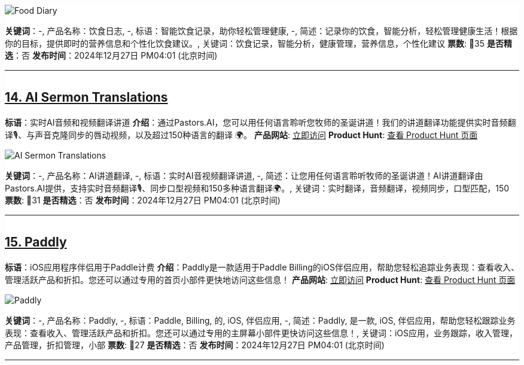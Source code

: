 ![Food Diary](https://ph-files.imgix.net/272534cf-901c-4dd9-b2c4-bb25e63f9d66.png?auto=format&fit=crop&frame=1&h=512&w=1024)

**关键词**：-, 产品名称：饮食日志, -, 标语：智能饮食记录，助你轻松管理健康, -, 简述：记录你的饮食，智能分析，轻松管理健康生活！根据你的目标，提供即时的营养信息和个性化饮食建议。, 关键词：饮食记录，智能分析，健康管理，营养信息，个性化建议
**票数**: 🔺35
**是否精选**：否
**发布时间**：2024年12月27日 PM04:01 (北京时间)

---

## [14. AI Sermon Translations](https://www.producthunt.com/posts/ai-sermon-translations?utm_campaign=producthunt-api&utm_medium=api-v2&utm_source=Application%3A+nextauth+%28ID%3A+151633%29)
**标语**：实时AI音频和视频翻译讲道
**介绍**：通过Pastors.AI，您可以用任何语言聆听您牧师的圣诞讲道！我们的讲道翻译功能提供实时音频翻译🎙️、与声音克隆同步的唇动视频，以及超过150种语言的翻译 🌍。
**产品网站**: [立即访问](https://www.producthunt.com/r/6W7XATR2VM6RDY?utm_campaign=producthunt-api&utm_medium=api-v2&utm_source=Application%3A+nextauth+%28ID%3A+151633%29)
**Product Hunt**: [查看 Product Hunt 页面](https://www.producthunt.com/posts/ai-sermon-translations?utm_campaign=producthunt-api&utm_medium=api-v2&utm_source=Application%3A+nextauth+%28ID%3A+151633%29)

![AI Sermon Translations](https://ph-files.imgix.net/040f89e8-e0a2-48a4-98ff-70b672623cc7.jpeg?auto=format&fit=crop&frame=1&h=512&w=1024)

**关键词**：-, 产品名称：AI讲道翻译, -, 标语：实时AI音视频翻译讲道, -, 简述：让您用任何语言聆听牧师的圣诞讲道！AI讲道翻译由Pastors.AI提供，支持实时音频翻译🎙️、同步口型视频和150多种语言翻译🌍。, 关键词：实时翻译，音频翻译，视频同步，口型匹配，150
**票数**: 🔺31
**是否精选**：否
**发布时间**：2024年12月27日 PM04:01 (北京时间)

---

## [15. Paddly](https://www.producthunt.com/posts/paddly?utm_campaign=producthunt-api&utm_medium=api-v2&utm_source=Application%3A+nextauth+%28ID%3A+151633%29)
**标语**：iOS应用程序伴侣用于Paddle计费
**介绍**：Paddly是一款适用于Paddle Billing的iOS伴侣应用，帮助您轻松追踪业务表现：查看收入、管理活跃产品和折扣。您还可以通过专用的首页小部件更快地访问这些信息！
**产品网站**: [立即访问](https://www.producthunt.com/r/ZUBCIMTBDSFQEP?utm_campaign=producthunt-api&utm_medium=api-v2&utm_source=Application%3A+nextauth+%28ID%3A+151633%29)
**Product Hunt**: [查看 Product Hunt 页面](https://www.producthunt.com/posts/paddly?utm_campaign=producthunt-api&utm_medium=api-v2&utm_source=Application%3A+nextauth+%28ID%3A+151633%29)

![Paddly](https://ph-files.imgix.net/1671b231-32fa-4fc9-923a-ac065876c64f.png?auto=format&fit=crop&frame=1&h=512&w=1024)

**关键词**：-, 产品名称：Paddly, -, 标语：Paddle, Billing, 的, iOS, 伴侣应用, -, 简述：Paddly, 是一款, iOS, 伴侣应用，帮助您轻松跟踪业务表现：查看收入、管理活跃产品和折扣。您还可以通过专用的主屏幕小部件更快访问这些信息！, 关键词：iOS应用，业务跟踪，收入管理，产品管理，折扣管理，小部
**票数**: 🔺27
**是否精选**：否
**发布时间**：2024年12月27日 PM04:01 (北京时间)

---
